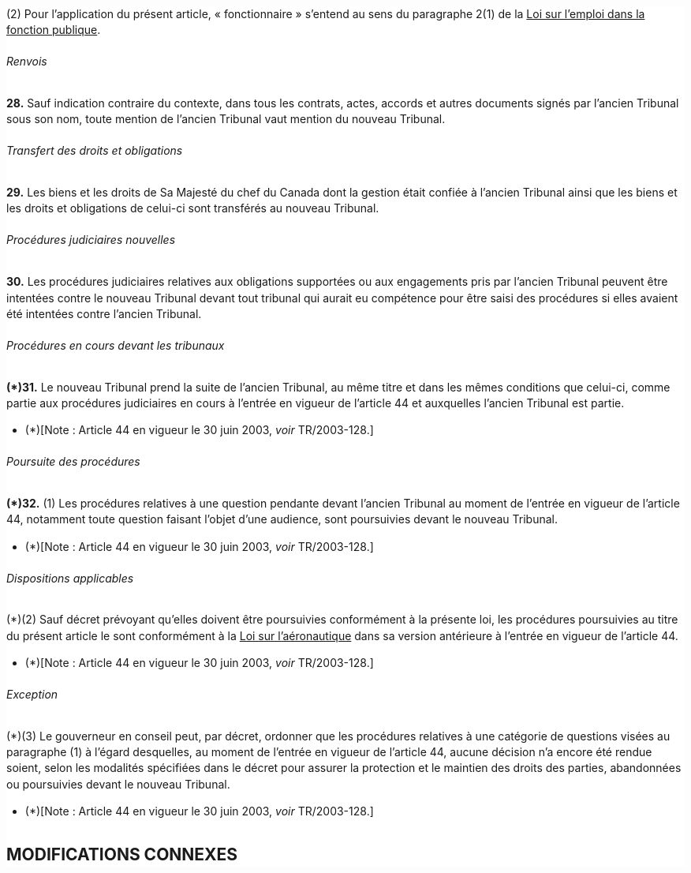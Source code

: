 (2) Pour l’application du présent article, « fonctionnaire » s’entend au sens du paragraphe 2(1) de la [Loi sur l’emploi dans la fonction publique](/canada/fra/lois/P/P-33.01.md).

###### Renvois

**28.** Sauf indication contraire du contexte, dans tous les contrats, actes, accords et autres documents signés par l’ancien Tribunal sous son nom, toute mention de l’ancien Tribunal vaut mention du nouveau Tribunal.

###### Transfert des droits et obligations

**29.** Les biens et les droits de Sa Majesté du chef du Canada dont la gestion était confiée à l’ancien Tribunal ainsi que les biens et les droits et obligations de celui-ci sont transférés au nouveau Tribunal.

###### Procédures judiciaires nouvelles

**30.** Les procédures judiciaires relatives aux obligations supportées ou aux engagements pris par l’ancien Tribunal peuvent être intentées contre le nouveau Tribunal devant tout tribunal qui aurait eu compétence pour être saisi des procédures si elles avaient été intentées contre l’ancien Tribunal.

###### Procédures en cours devant les tribunaux

**(*)31.** Le nouveau Tribunal prend la suite de l’ancien Tribunal, au même titre et dans les mêmes conditions que celui-ci, comme partie aux procédures judiciaires en cours à l’entrée en vigueur de l’article 44 et auxquelles l’ancien Tribunal est partie.

  * (*)[Note : Article 44 en vigueur le 30 juin 2003, _voir_ TR/2003-128.]

###### Poursuite des procédures

**(*)32.** (1) Les procédures relatives à une question pendante devant l’ancien Tribunal au moment de l’entrée en vigueur de l’article 44, notamment toute question faisant l’objet d’une audience, sont poursuivies devant le nouveau Tribunal.

  * (*)[Note : Article 44 en vigueur le 30 juin 2003, _voir_ TR/2003-128.]

###### Dispositions applicables

(*)(2) Sauf décret prévoyant qu’elles doivent être poursuivies conformément à la présente loi, les procédures poursuivies au titre du présent article le sont conformément à la [Loi sur l’aéronautique](/canada/fra/lois/A/A-2.md) dans sa version antérieure à l’entrée en vigueur de l’article 44.

  * (*)[Note : Article 44 en vigueur le 30 juin 2003, _voir_ TR/2003-128.]

###### Exception

(*)(3) Le gouverneur en conseil peut, par décret, ordonner que les procédures relatives à une catégorie de questions visées au paragraphe (1) à l’égard desquelles, au moment de l’entrée en vigueur de l’article 44, aucune décision n’a encore été rendue soient, selon les modalités spécifiées dans le décret pour assurer la protection et le maintien des droits des parties, abandonnées ou poursuivies devant le nouveau Tribunal.

  * (*)[Note : Article 44 en vigueur le 30 juin 2003, _voir_ TR/2003-128.]

## MODIFICATIONS CONNEXES

